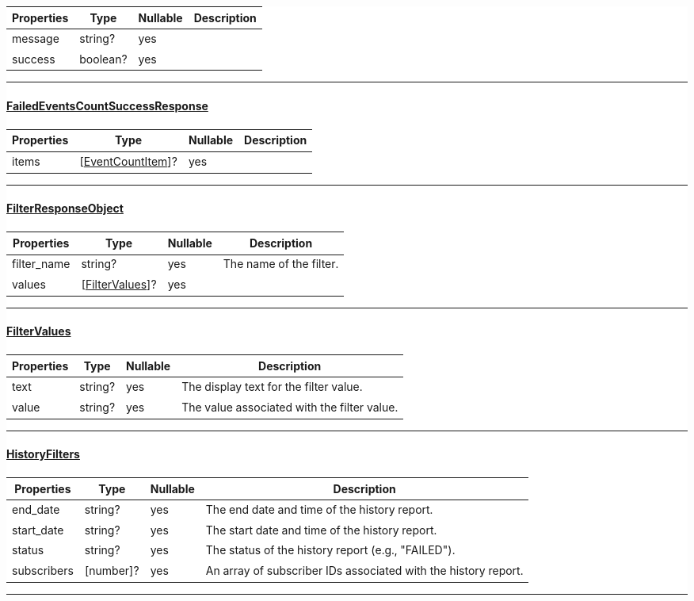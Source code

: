 | Properties | Type | Nullable | Description |
 | ---------- | ---- | -------- | ----------- |
 | message | string? |  yes  |  |
 | success | boolean? |  yes  |  |
 

---

#### [FailedEventsCountSuccessResponse](#FailedEventsCountSuccessResponse)

 | Properties | Type | Nullable | Description |
 | ---------- | ---- | -------- | ----------- |
 | items | [[EventCountItem](#EventCountItem)]? |  yes  |  |
 

---

#### [FilterResponseObject](#FilterResponseObject)

 | Properties | Type | Nullable | Description |
 | ---------- | ---- | -------- | ----------- |
 | filter_name | string? |  yes  | The name of the filter. |
 | values | [[FilterValues](#FilterValues)]? |  yes  |  |
 

---

#### [FilterValues](#FilterValues)

 | Properties | Type | Nullable | Description |
 | ---------- | ---- | -------- | ----------- |
 | text | string? |  yes  | The display text for the filter value. |
 | value | string? |  yes  | The value associated with the filter value. |
 

---

#### [HistoryFilters](#HistoryFilters)

 | Properties | Type | Nullable | Description |
 | ---------- | ---- | -------- | ----------- |
 | end_date | string? |  yes  | The end date and time of the history report. |
 | start_date | string? |  yes  | The start date and time of the history report. |
 | status | string? |  yes  | The status of the history report (e.g., "FAILED"). |
 | subscribers | [number]? |  yes  | An array of subscriber IDs associated with the history report. |
 

---
